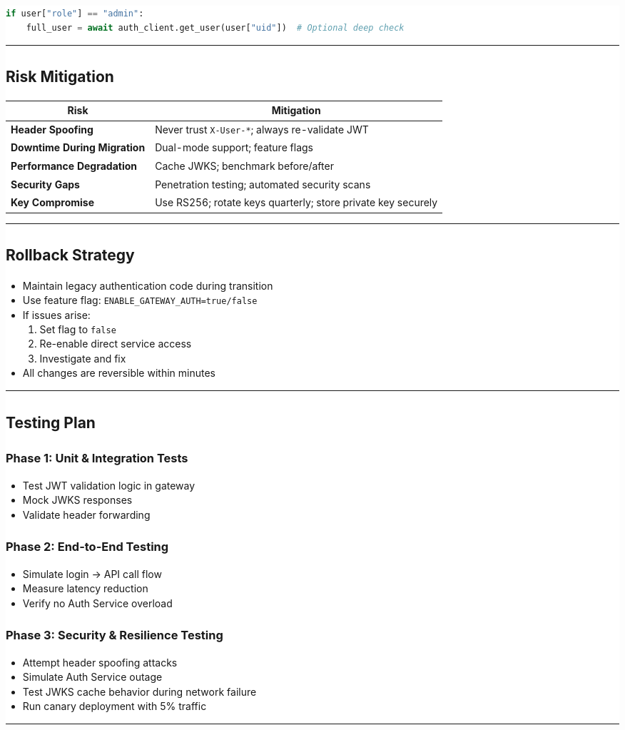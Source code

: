 ```python
if user["role"] == "admin":
    full_user = await auth_client.get_user(user["uid"])  # Optional deep check
```

---

## Risk Mitigation

| Risk | Mitigation |
|------|------------|
| **Header Spoofing** | Never trust `X-User-*`; always re-validate JWT |
| **Downtime During Migration** | Dual-mode support; feature flags |
| **Performance Degradation** | Cache JWKS; benchmark before/after |
| **Security Gaps** | Penetration testing; automated security scans |
| **Key Compromise** | Use RS256; rotate keys quarterly; store private key securely |

---

## Rollback Strategy

- Maintain legacy authentication code during transition
- Use feature flag: `ENABLE_GATEWAY_AUTH=true/false`
- If issues arise:
  1. Set flag to `false`
  2. Re-enable direct service access
  3. Investigate and fix
- All changes are reversible within minutes

---

## Testing Plan

### Phase 1: Unit & Integration Tests
- Test JWT validation logic in gateway
- Mock JWKS responses
- Validate header forwarding

### Phase 2: End-to-End Testing
- Simulate login → API call flow
- Measure latency reduction
- Verify no Auth Service overload

### Phase 3: Security & Resilience Testing
- Attempt header spoofing attacks
- Simulate Auth Service outage
- Test JWKS cache behavior during network failure
- Run canary deployment with 5% traffic

---